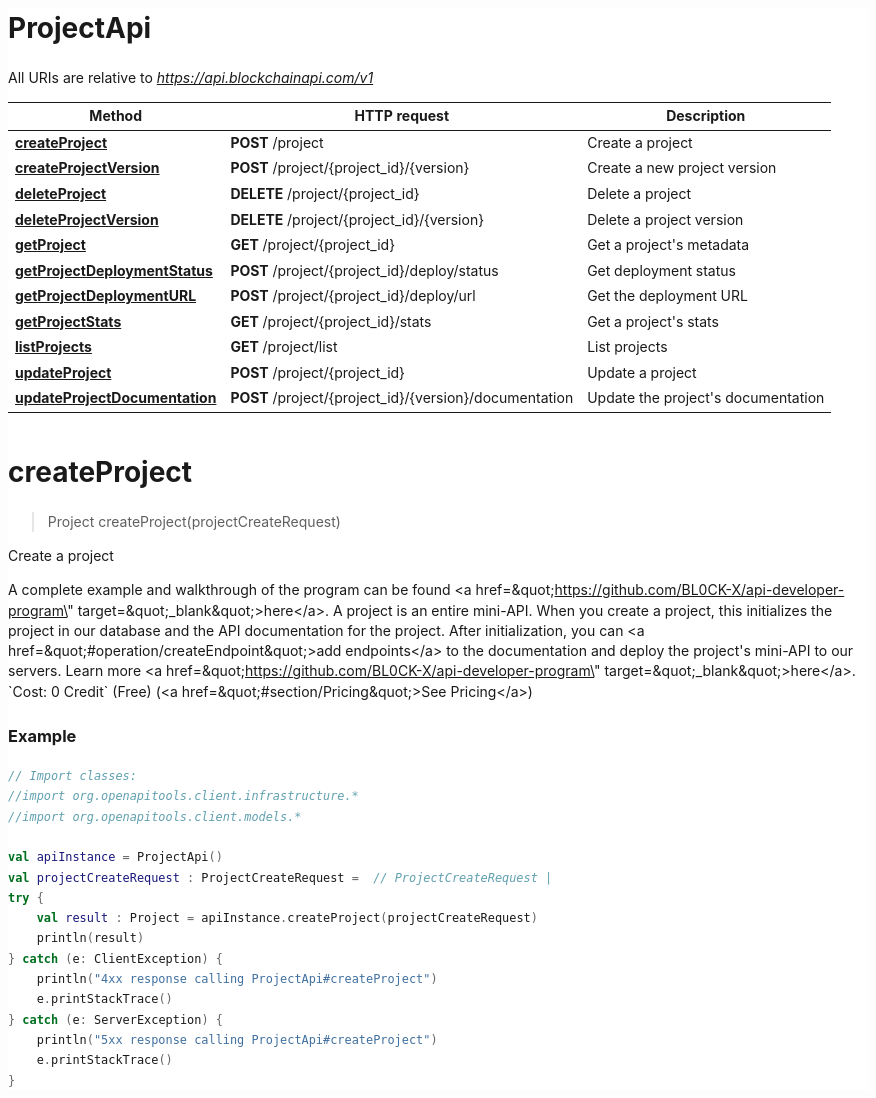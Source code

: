 # ProjectApi

All URIs are relative to *https://api.blockchainapi.com/v1*

Method | HTTP request | Description
------------- | ------------- | -------------
[**createProject**](ProjectApi.md#createProject) | **POST** /project | Create a project 
[**createProjectVersion**](ProjectApi.md#createProjectVersion) | **POST** /project/{project_id}/{version} | Create a new project version 
[**deleteProject**](ProjectApi.md#deleteProject) | **DELETE** /project/{project_id} | Delete a project 
[**deleteProjectVersion**](ProjectApi.md#deleteProjectVersion) | **DELETE** /project/{project_id}/{version} | Delete a project version 
[**getProject**](ProjectApi.md#getProject) | **GET** /project/{project_id} | Get a project&#39;s metadata 
[**getProjectDeploymentStatus**](ProjectApi.md#getProjectDeploymentStatus) | **POST** /project/{project_id}/deploy/status | Get deployment status 
[**getProjectDeploymentURL**](ProjectApi.md#getProjectDeploymentURL) | **POST** /project/{project_id}/deploy/url | Get the deployment URL 
[**getProjectStats**](ProjectApi.md#getProjectStats) | **GET** /project/{project_id}/stats | Get a project&#39;s stats 
[**listProjects**](ProjectApi.md#listProjects) | **GET** /project/list | List projects 
[**updateProject**](ProjectApi.md#updateProject) | **POST** /project/{project_id} | Update a project 
[**updateProjectDocumentation**](ProjectApi.md#updateProjectDocumentation) | **POST** /project/{project_id}/{version}/documentation | Update the project&#39;s documentation 


<a name="createProject"></a>
# **createProject**
> Project createProject(projectCreateRequest)

Create a project 

A complete example and walkthrough of the program can be found &lt;a href&#x3D;\&quot;https://github.com/BL0CK-X/api-developer-program\&quot; target&#x3D;\&quot;_blank\&quot;&gt;here&lt;/a&gt;.  A project is an entire mini-API.  When you create a project, this initializes the project in our database and the API documentation for the project.  After initialization, you can &lt;a href&#x3D;\&quot;#operation/createEndpoint\&quot;&gt;add endpoints&lt;/a&gt; to the documentation and deploy the project&#39;s mini-API to our servers. Learn more &lt;a href&#x3D;\&quot;https://github.com/BL0CK-X/api-developer-program\&quot; target&#x3D;\&quot;_blank\&quot;&gt;here&lt;/a&gt;.  &#x60;Cost: 0 Credit&#x60; (Free) (&lt;a href&#x3D;\&quot;#section/Pricing\&quot;&gt;See Pricing&lt;/a&gt;)

### Example
```kotlin
// Import classes:
//import org.openapitools.client.infrastructure.*
//import org.openapitools.client.models.*

val apiInstance = ProjectApi()
val projectCreateRequest : ProjectCreateRequest =  // ProjectCreateRequest | 
try {
    val result : Project = apiInstance.createProject(projectCreateRequest)
    println(result)
} catch (e: ClientException) {
    println("4xx response calling ProjectApi#createProject")
    e.printStackTrace()
} catch (e: ServerException) {
    println("5xx response calling ProjectApi#createProject")
    e.printStackTrace()
}
```
